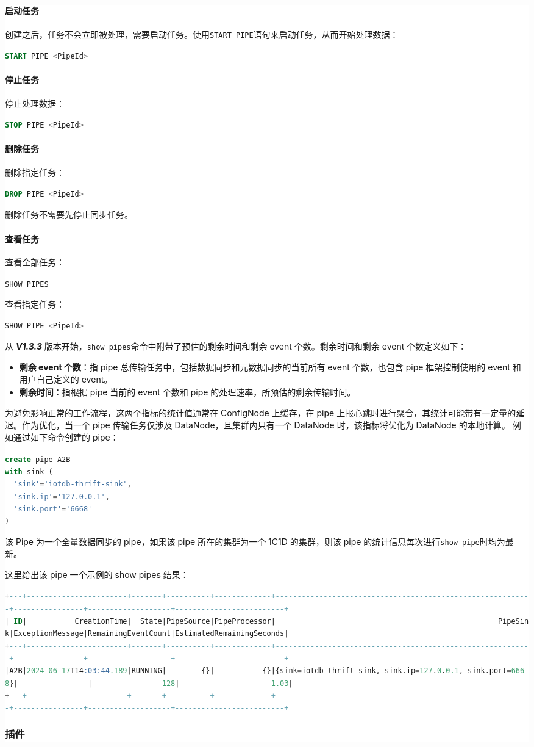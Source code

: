 #### 启动任务

创建之后，任务不会立即被处理，需要启动任务。使用`START PIPE`语句来启动任务，从而开始处理数据：

```SQL
START PIPE <PipeId>
```

#### 停止任务

停止处理数据：

```SQL
STOP PIPE <PipeId>
```

####  删除任务

删除指定任务：

```SQL
DROP PIPE <PipeId>
```
删除任务不需要先停止同步任务。
#### 查看任务

查看全部任务：

```SQL
SHOW PIPES
```

查看指定任务：

```SQL
SHOW PIPE <PipeId>
```

从 _**V1.3.3**_ 版本开始，`show pipes`命令中附带了预估的剩余时间和剩余 event 个数。剩余时间和剩余 event 个数定义如下：
* **剩余 event 个数**：指 pipe 总传输任务中，包括数据同步和元数据同步的当前所有 event 个数，也包含 pipe 框架控制使用的 event 和用户自己定义的 event。
* **剩余时间**：指根据 pipe 当前的 event 个数和 pipe 的处理速率，所预估的剩余传输时间。

为避免影响正常的工作流程，这两个指标的统计值通常在 ConfigNode 上缓存，在 pipe 上报心跳时进行聚合，其统计可能带有一定量的延迟。作为优化，当一个 pipe 传输任务仅涉及 DataNode，且集群内只有一个 DataNode 时，该指标将优化为 DataNode 的本地计算。
例如通过如下命令创建的 pipe：
```SQL
create pipe A2B
with sink (
  'sink'='iotdb-thrift-sink',
  'sink.ip'='127.0.0.1',
  'sink.port'='6668'
)
```
该 Pipe 为一个全量数据同步的 pipe，如果该 pipe 所在的集群为一个 1C1D 的集群，则该 pipe 的统计信息每次进行`show pipe`时均为最新。

这里给出该 pipe 一个示例的 show pipes 结果：
```SQL
+---+-----------------------+-------+----------+-------------+-----------------------------------------------------------+----------------+-------------------+-------------------------+
| ID|           CreationTime|  State|PipeSource|PipeProcessor|                                                   PipeSink|ExceptionMessage|RemainingEventCount|EstimatedRemainingSeconds|
+---+-----------------------+-------+----------+-------------+-----------------------------------------------------------+----------------+-------------------+-------------------------+
|A2B|2024-06-17T14:03:44.189|RUNNING|        {}|           {}|{sink=iotdb-thrift-sink, sink.ip=127.0.0.1, sink.port=6668}|                |                128|                     1.03|
+---+-----------------------+-------+----------+-------------+-----------------------------------------------------------+----------------+-------------------+-------------------------+
```
### 插件
